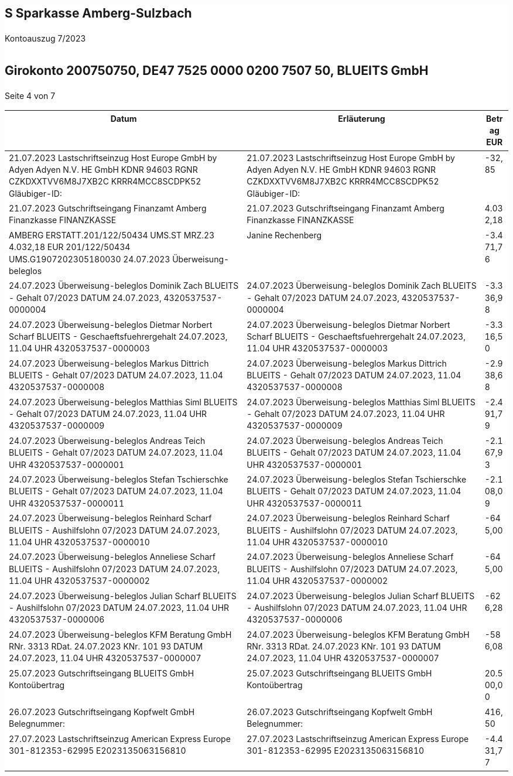 ## S Sparkasse Amberg-Sulzbach

Kontoauszug 7/2023

## Girokonto 200750750, DE47 7525 0000 0200 7507 50,  BLUEITS GmbH

Seite 4 von 7

| Datum                                                                                                                                                  | Erläuterung                                                                                                                                            | Betrag EUR   |
|--------------------------------------------------------------------------------------------------------------------------------------------------------|--------------------------------------------------------------------------------------------------------------------------------------------------------|--------------|
| 21.07.2023 Lastschriftseinzug Host Europe GmbH by Adyen Adyen N.V. HE GmbH KDNR 94603 RGNR CZKDXXTVV6M8J7XB2C KRRR4MCC8SCDPK52 Gläubiger-ID:           | 21.07.2023 Lastschriftseinzug Host Europe GmbH by Adyen Adyen N.V. HE GmbH KDNR 94603 RGNR CZKDXXTVV6M8J7XB2C KRRR4MCC8SCDPK52 Gläubiger-ID:           | -32,85       |
| 21.07.2023 Gutschriftseingang Finanzamt Amberg Finanzkasse FINANZKASSE                                                                                 | 21.07.2023 Gutschriftseingang Finanzamt Amberg Finanzkasse FINANZKASSE                                                                                 | 4.032,18     |
| AMBERG ERSTATT.201/122/50434 UMS.ST MRZ.23 4.032,18 EUR 201/122/50434 UMS.G1907202305180030 24.07.2023 Überweisung-beleglos                            | Janine Rechenberg                                                                                                                                      | -3.471,76    |
| 24.07.2023 Überweisung-beleglos Dominik Zach BLUEITS - Gehalt 07/2023 DATUM 24.07.2023, 4320537537-0000004                                             | 24.07.2023 Überweisung-beleglos Dominik Zach BLUEITS - Gehalt 07/2023 DATUM 24.07.2023, 4320537537-0000004                                             | -3.336,98    |
| 24.07.2023 Überweisung-beleglos Dietmar Norbert Scharf BLUEITS - Geschaeftsfuehrergehalt 24.07.2023, 11.04 UHR 4320537537-0000003                      | 24.07.2023 Überweisung-beleglos Dietmar Norbert Scharf BLUEITS - Geschaeftsfuehrergehalt 24.07.2023, 11.04 UHR 4320537537-0000003                      | -3.316,50    |
| 24.07.2023 Überweisung-beleglos Markus Dittrich BLUEITS - Gehalt 07/2023 DATUM 24.07.2023, 11.04 4320537537-0000008                                    | 24.07.2023 Überweisung-beleglos Markus Dittrich BLUEITS - Gehalt 07/2023 DATUM 24.07.2023, 11.04 4320537537-0000008                                    | -2.938,68    |
| 24.07.2023 Überweisung-beleglos Matthias Siml BLUEITS - Gehalt 07/2023 DATUM 24.07.2023, 11.04 UHR 4320537537-0000009                                  | 24.07.2023 Überweisung-beleglos Matthias Siml BLUEITS - Gehalt 07/2023 DATUM 24.07.2023, 11.04 UHR 4320537537-0000009                                  | -2.491,79    |
| 24.07.2023 Überweisung-beleglos Andreas Teich BLUEITS - Gehalt 07/2023 DATUM 24.07.2023, 11.04 UHR 4320537537-0000001                                  | 24.07.2023 Überweisung-beleglos Andreas Teich BLUEITS - Gehalt 07/2023 DATUM 24.07.2023, 11.04 UHR 4320537537-0000001                                  | -2.167,93    |
| 24.07.2023 Überweisung-beleglos Stefan Tschierschke BLUEITS - Gehalt 07/2023 DATUM 24.07.2023, 11.04 UHR 4320537537-0000011                            | 24.07.2023 Überweisung-beleglos Stefan Tschierschke BLUEITS - Gehalt 07/2023 DATUM 24.07.2023, 11.04 UHR 4320537537-0000011                            | -2.108,09    |
| 24.07.2023 Überweisung-beleglos Reinhard Scharf BLUEITS - Aushilfslohn 07/2023 DATUM 24.07.2023, 11.04 UHR 4320537537-0000010                          | 24.07.2023 Überweisung-beleglos Reinhard Scharf BLUEITS - Aushilfslohn 07/2023 DATUM 24.07.2023, 11.04 UHR 4320537537-0000010                          | -645,00      |
| 24.07.2023 Überweisung-beleglos Anneliese Scharf BLUEITS - Aushilfslohn 07/2023 DATUM 24.07.2023, 11.04 UHR 4320537537-0000002                         | 24.07.2023 Überweisung-beleglos Anneliese Scharf BLUEITS - Aushilfslohn 07/2023 DATUM 24.07.2023, 11.04 UHR 4320537537-0000002                         | -645,00      |
| 24.07.2023 Überweisung-beleglos Julian Scharf BLUEITS - Aushilfslohn 07/2023 DATUM 24.07.2023, 11.04 UHR 4320537537-0000006                            | 24.07.2023 Überweisung-beleglos Julian Scharf BLUEITS - Aushilfslohn 07/2023 DATUM 24.07.2023, 11.04 UHR 4320537537-0000006                            | -626,28      |
| 24.07.2023 Überweisung-beleglos KFM Beratung GmbH RNr. 3313 RDat. 24.07.2023 KNr. 101 93 DATUM 24.07.2023, 11.04 UHR 4320537537-0000007                | 24.07.2023 Überweisung-beleglos KFM Beratung GmbH RNr. 3313 RDat. 24.07.2023 KNr. 101 93 DATUM 24.07.2023, 11.04 UHR 4320537537-0000007                | -586,08      |
| 25.07.2023 Gutschriftseingang BLUEITS GmbH Kontoübertrag                                                                                               | 25.07.2023 Gutschriftseingang BLUEITS GmbH Kontoübertrag                                                                                               | 20.500,00    |
| 26.07.2023 Gutschriftseingang Kopfwelt GmbH Belegnummer:                                                                                               | 26.07.2023 Gutschriftseingang Kopfwelt GmbH Belegnummer:                                                                                               | 416,50       |
| 27.07.2023 Lastschriftseinzug American Express Europe 301-812353-62995 E2023135063156810                                                               | 27.07.2023 Lastschriftseinzug American Express Europe 301-812353-62995 E2023135063156810                                                               | -4.431,77    |
